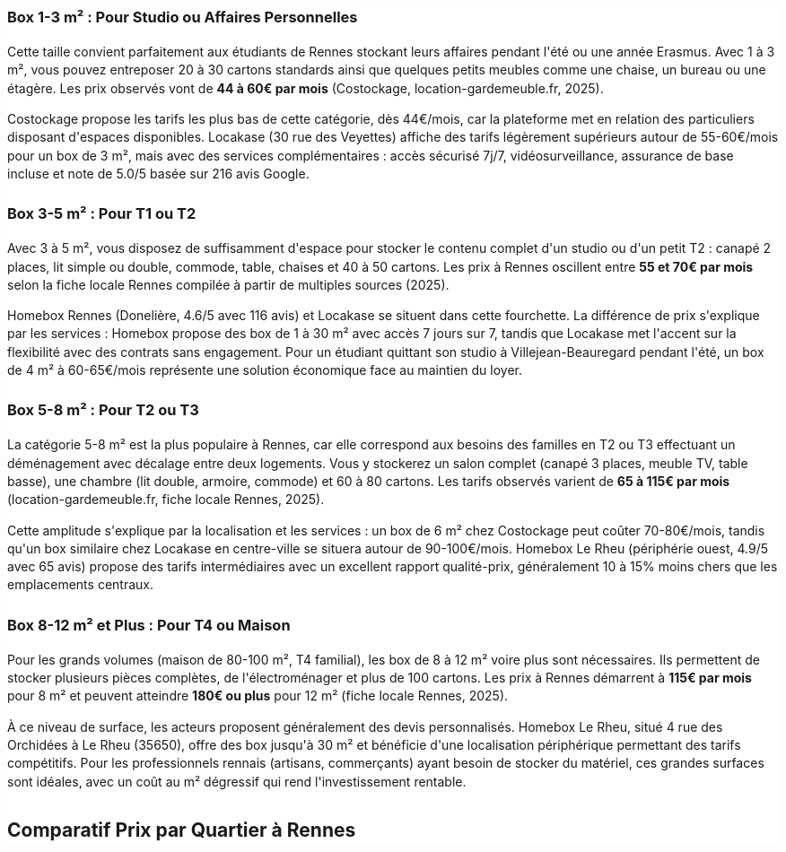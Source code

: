 ### Box 1-3 m² : Pour Studio ou Affaires Personnelles

Cette taille convient parfaitement aux étudiants de Rennes stockant leurs affaires pendant l'été ou une année Erasmus. Avec 1 à 3 m², vous pouvez entreposer 20 à 30 cartons standards ainsi que quelques petits meubles comme une chaise, un bureau ou une étagère. Les prix observés vont de **44 à 60€ par mois** (Costockage, location-gardemeuble.fr, 2025). 

Costockage propose les tarifs les plus bas de cette catégorie, dès 44€/mois, car la plateforme met en relation des particuliers disposant d'espaces disponibles. Locakase (30 rue des Veyettes) affiche des tarifs légèrement supérieurs autour de 55-60€/mois pour un box de 3 m², mais avec des services complémentaires : accès sécurisé 7j/7, vidéosurveillance, assurance de base incluse et note de 5.0/5 basée sur 216 avis Google.

### Box 3-5 m² : Pour T1 ou T2

Avec 3 à 5 m², vous disposez de suffisamment d'espace pour stocker le contenu complet d'un studio ou d'un petit T2 : canapé 2 places, lit simple ou double, commode, table, chaises et 40 à 50 cartons. Les prix à Rennes oscillent entre **55 et 70€ par mois** selon la fiche locale Rennes compilée à partir de multiples sources (2025).

Homebox Rennes (Donelière, 4.6/5 avec 116 avis) et Locakase se situent dans cette fourchette. La différence de prix s'explique par les services : Homebox propose des box de 1 à 30 m² avec accès 7 jours sur 7, tandis que Locakase met l'accent sur la flexibilité avec des contrats sans engagement. Pour un étudiant quittant son studio à Villejean-Beauregard pendant l'été, un box de 4 m² à 60-65€/mois représente une solution économique face au maintien du loyer.

### Box 5-8 m² : Pour T2 ou T3

La catégorie 5-8 m² est la plus populaire à Rennes, car elle correspond aux besoins des familles en T2 ou T3 effectuant un déménagement avec décalage entre deux logements. Vous y stockerez un salon complet (canapé 3 places, meuble TV, table basse), une chambre (lit double, armoire, commode) et 60 à 80 cartons. Les tarifs observés varient de **65 à 115€ par mois** (location-gardemeuble.fr, fiche locale Rennes, 2025).

Cette amplitude s'explique par la localisation et les services : un box de 6 m² chez Costockage peut coûter 70-80€/mois, tandis qu'un box similaire chez Locakase en centre-ville se situera autour de 90-100€/mois. Homebox Le Rheu (périphérie ouest, 4.9/5 avec 65 avis) propose des tarifs intermédiaires avec un excellent rapport qualité-prix, généralement 10 à 15% moins chers que les emplacements centraux.

### Box 8-12 m² et Plus : Pour T4 ou Maison

Pour les grands volumes (maison de 80-100 m², T4 familial), les box de 8 à 12 m² voire plus sont nécessaires. Ils permettent de stocker plusieurs pièces complètes, de l'électroménager et plus de 100 cartons. Les prix à Rennes démarrent à **115€ par mois** pour 8 m² et peuvent atteindre **180€ ou plus** pour 12 m² (fiche locale Rennes, 2025).

À ce niveau de surface, les acteurs proposent généralement des devis personnalisés. Homebox Le Rheu, situé 4 rue des Orchidées à Le Rheu (35650), offre des box jusqu'à 30 m² et bénéficie d'une localisation périphérique permettant des tarifs compétitifs. Pour les professionnels rennais (artisans, commerçants) ayant besoin de stocker du matériel, ces grandes surfaces sont idéales, avec un coût au m² dégressif qui rend l'investissement rentable.

## Comparatif Prix par Quartier à Rennes
